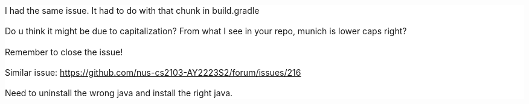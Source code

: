 I had the same issue. It had to do with that chunk in build.gradle
</panel>

<panel  header="**31 :fas-comment:**" popup-url="https://github.com/nus-cs2103-AY2223S2/forum/issues/204#issuecomment-1434626474" expanded>

Do u think it might be due to capitalization? From what I see in your repo, munich is lower caps right?
</panel>

<panel  header="**32 :fas-comment:**" popup-url="https://github.com/nus-cs2103-AY2223S2/forum/issues/206#issuecomment-1434952237" expanded>

Remember to close the issue!
</panel>

<panel  header="**33 :fas-comment:**" popup-url="https://github.com/nus-cs2103-AY2223S2/forum/issues/214#issuecomment-1437425877" expanded>

Similar issue: https://github.com/nus-cs2103-AY2223S2/forum/issues/216



Need to uninstall the wrong java and install the right java.
</panel>

